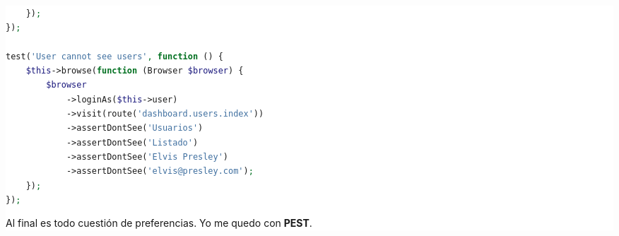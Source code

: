 ```php 
    });
});

test('User cannot see users', function () {
    $this->browse(function (Browser $browser) {
        $browser
            ->loginAs($this->user)
            ->visit(route('dashboard.users.index'))
            ->assertDontSee('Usuarios')
            ->assertDontSee('Listado')
            ->assertDontSee('Elvis Presley')
            ->assertDontSee('elvis@presley.com');
    });
});
```

Al final es todo cuestión de preferencias. Yo me quedo con **PEST**.
